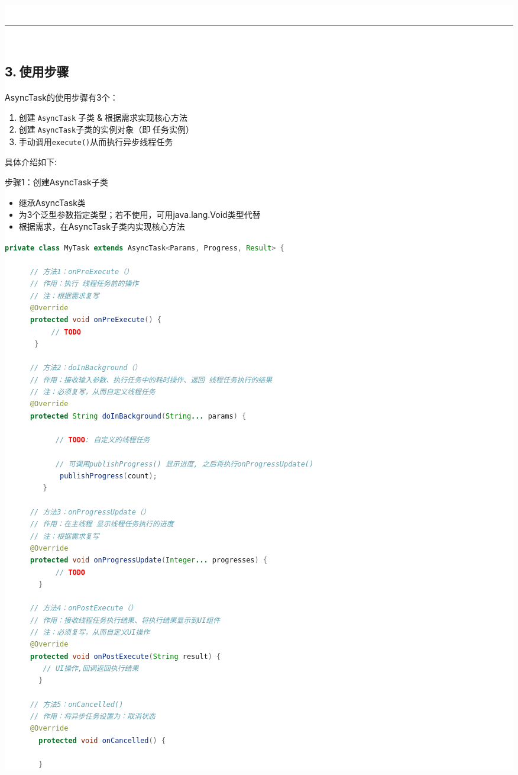 <br>

<hr>

<br>

## 3. 使用步骤

AsyncTask的使用步骤有3个：

1. 创建 `AsyncTask` 子类 & 根据需求实现核心方法
2. 创建 `AsyncTask`子类的实例对象（即 任务实例）
3. 手动调用`execute()`从而执行异步线程任务

具体介绍如下:

步骤1：创建AsyncTask子类

- 继承AsyncTask类
- 为3个泛型参数指定类型；若不使用，可用java.lang.Void类型代替
- 根据需求，在AsyncTask子类内实现核心方法

```java
private class MyTask extends AsyncTask<Params, Progress, Result> {

      // 方法1：onPreExecute（）
      // 作用：执行 线程任务前的操作
      // 注：根据需求复写
      @Override
      protected void onPreExecute() {
           // TODO
       }

      // 方法2：doInBackground（）
      // 作用：接收输入参数、执行任务中的耗时操作、返回 线程任务执行的结果
      // 注：必须复写，从而自定义线程任务
      @Override
      protected String doInBackground(String... params) {

            // TODO: 自定义的线程任务

            // 可调用publishProgress() 显示进度, 之后将执行onProgressUpdate()
             publishProgress(count);
         }

      // 方法3：onProgressUpdate（）
      // 作用：在主线程 显示线程任务执行的进度
      // 注：根据需求复写
      @Override
      protected void onProgressUpdate(Integer... progresses) {
            // TODO
        }

      // 方法4：onPostExecute（）
      // 作用：接收线程任务执行结果、将执行结果显示到UI组件
      // 注：必须复写，从而自定义UI操作
      @Override
      protected void onPostExecute(String result) {
         // UI操作,回调返回执行结果
        }

      // 方法5：onCancelled()
      // 作用：将异步任务设置为：取消状态
      @Override
        protected void onCancelled() {
        
        }
```